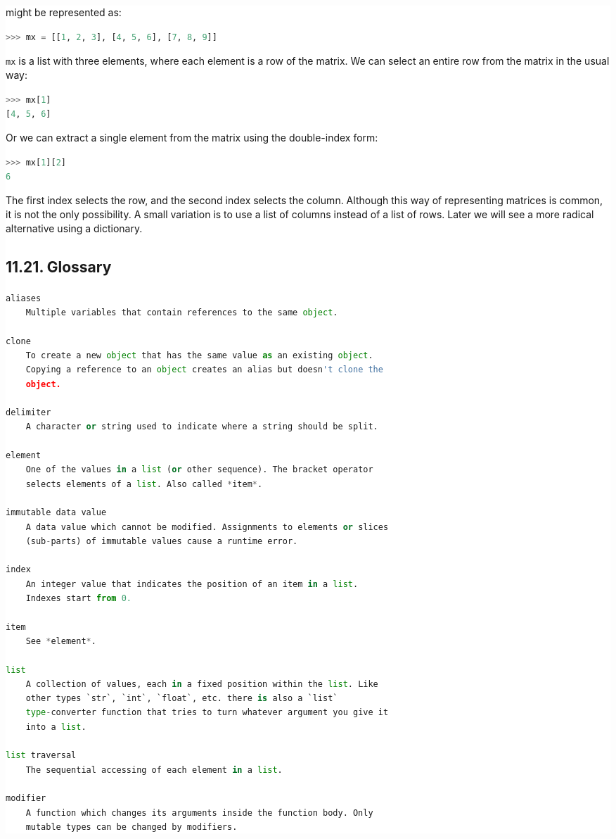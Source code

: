 might be represented as:

```python
>>> mx = [[1, 2, 3], [4, 5, 6], [7, 8, 9]]
```

`mx` is a list with three elements, where each element is a row of the matrix. We can select an entire row from the matrix in the usual way:

```python
>>> mx[1]
[4, 5, 6]
```

Or we can extract a single element from the matrix using the double-index form:

```python
>>> mx[1][2]
6
```

The first index selects the row, and the second index selects the column. Although this way of representing matrices is common, it is not the only possibility. A small variation is to use a list of columns instead of a list of rows. Later we will see a more radical alternative using a dictionary.

## 11.21. Glossary

```python
aliases  
    Multiple variables that contain references to the same object.

clone  
    To create a new object that has the same value as an existing object.
    Copying a reference to an object creates an alias but doesn't clone the
    object.

delimiter  
    A character or string used to indicate where a string should be split.

element  
    One of the values in a list (or other sequence). The bracket operator
    selects elements of a list. Also called *item*.

immutable data value  
    A data value which cannot be modified. Assignments to elements or slices
    (sub-parts) of immutable values cause a runtime error.

index  
    An integer value that indicates the position of an item in a list.
    Indexes start from 0.

item  
    See *element*.

list  
    A collection of values, each in a fixed position within the list. Like
    other types `str`, `int`, `float`, etc. there is also a `list`
    type-converter function that tries to turn whatever argument you give it
    into a list.

list traversal  
    The sequential accessing of each element in a list.

modifier  
    A function which changes its arguments inside the function body. Only
    mutable types can be changed by modifiers.

```